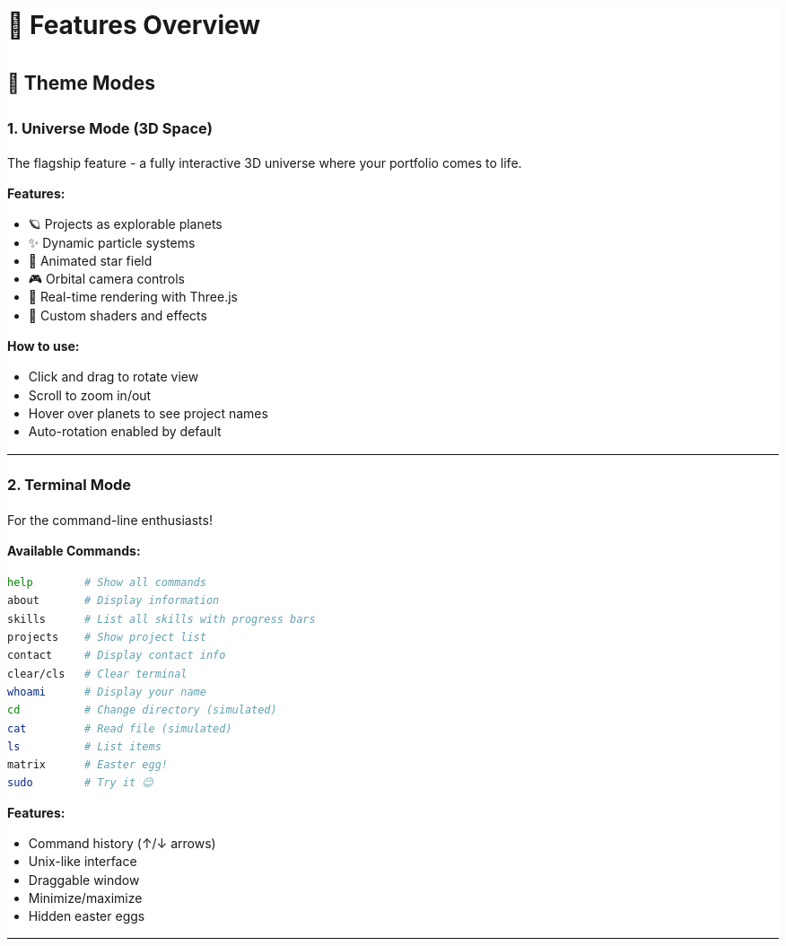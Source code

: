# 🌟 Features Overview

## 🎨 Theme Modes

### 1. Universe Mode (3D Space)
The flagship feature - a fully interactive 3D universe where your portfolio comes to life.

**Features:**
- 🪐 Projects as explorable planets
- ✨ Dynamic particle systems
- 🌟 Animated star field
- 🎮 Orbital camera controls
- 💫 Real-time rendering with Three.js
- 🎨 Custom shaders and effects

**How to use:**
- Click and drag to rotate view
- Scroll to zoom in/out
- Hover over planets to see project names
- Auto-rotation enabled by default

---

### 2. Terminal Mode
For the command-line enthusiasts!

**Available Commands:**
```bash
help        # Show all commands
about       # Display information
skills      # List all skills with progress bars
projects    # Show project list
contact     # Display contact info
clear/cls   # Clear terminal
whoami      # Display your name
cd          # Change directory (simulated)
cat         # Read file (simulated)
ls          # List items
matrix      # Easter egg!
sudo        # Try it 😉
```

**Features:**
- Command history (↑/↓ arrows)
- Unix-like interface
- Draggable window
- Minimize/maximize
- Hidden easter eggs

---
